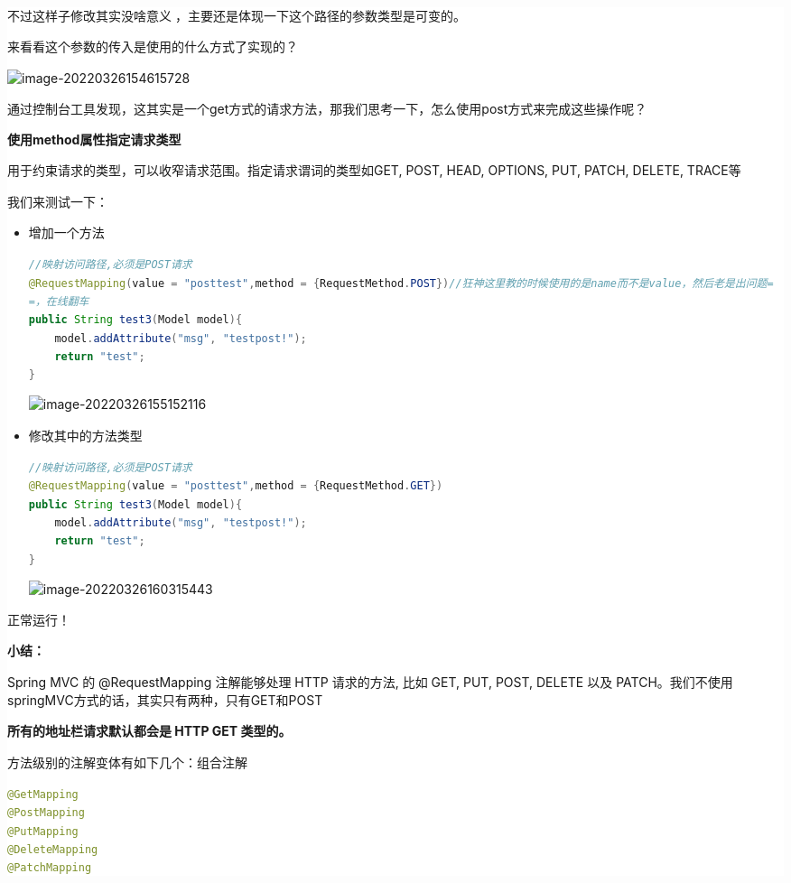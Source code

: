 不过这样子修改其实没啥意义 ，主要还是体现一下这个路径的参数类型是可变的。

来看看这个参数的传入是使用的什么方式了实现的？

![image-20220326154615728](https://s2.loli.net/2022/03/26/iE7HfgdDWRrjGs6.png)

通过控制台工具发现，这其实是一个get方式的请求方法，那我们思考一下，怎么使用post方式来完成这些操作呢？

**使用method属性指定请求类型**

用于约束请求的类型，可以收窄请求范围。指定请求谓词的类型如GET, POST, HEAD, OPTIONS, PUT, PATCH, DELETE, TRACE等

我们来测试一下：

- 增加一个方法

  ```java
  //映射访问路径,必须是POST请求
  @RequestMapping(value = "posttest",method = {RequestMethod.POST})//狂神这里教的时候使用的是name而不是value，然后老是出问题= =，在线翻车
  public String test3(Model model){
      model.addAttribute("msg", "testpost!");
      return "test";
  }
  ```

  ![image-20220326155152116](https://s2.loli.net/2022/03/26/FgdTEz3GUfkW8wS.png)

- 修改其中的方法类型

  ```java
  //映射访问路径,必须是POST请求
  @RequestMapping(value = "posttest",method = {RequestMethod.GET})
  public String test3(Model model){
      model.addAttribute("msg", "testpost!");
      return "test";
  }
  ```

  ![image-20220326160315443](https://s2.loli.net/2022/03/26/QefpqsLAjGyXoZ4.png)

正常运行！

**小结：**

Spring MVC 的 @RequestMapping 注解能够处理 HTTP 请求的方法, 比如 GET, PUT, POST, DELETE 以及 PATCH。我们不使用springMVC方式的话，其实只有两种，只有GET和POST

**所有的地址栏请求默认都会是 HTTP GET 类型的。**

方法级别的注解变体有如下几个：组合注解

```java
@GetMapping
@PostMapping
@PutMapping
@DeleteMapping
@PatchMapping
```
